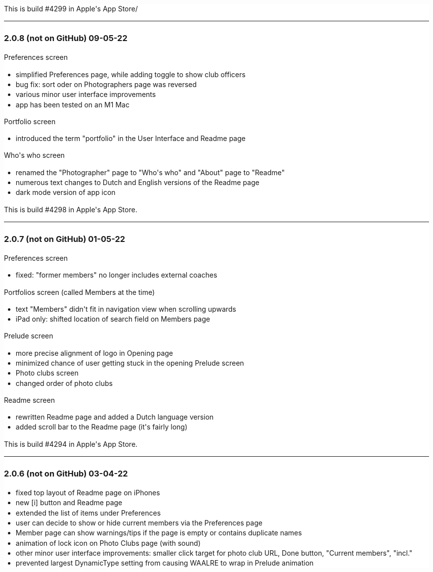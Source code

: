 This is build #4299 in Apple's App Store/

---------------------------------------------------------------------------
### 2.0.8 (not on GitHub) 09-05-22

Preferences screen
* simplified Preferences page, while adding toggle to show club officers
* bug fix: sort oder on Photographers page was reversed
* various minor user interface improvements
* app has been tested on an M1 Mac

Portfolio screen
* introduced the term "portfolio" in the User Interface and Readme page

Who's who screen
* renamed the "Photographer" page to "Who's who" and "About" page to "Readme"
* numerous text changes to Dutch and English versions of the Readme page
* dark mode version of app icon

This is build #4298 in Apple's App Store.

---------------------------------------------------------------------------
### 2.0.7 (not on GitHub) 01-05-22

Preferences screen
* fixed: "former members" no longer includes external coaches

Portfolios screen (called Members at the time)
* text "Members" didn't fit in navigation view when scrolling upwards
* iPad only: shifted location of search field on Members page

Prelude screen
* more precise alignment of logo in Opening page
* minimized chance of user getting stuck in the opening Prelude screen
* Photo clubs screen
* changed order of photo clubs

Readme screen
* rewritten Readme page and added a Dutch language version
* added scroll bar to the Readme page (it's fairly long)

This is build #4294 in Apple's App Store.

---------------------------------------------------------------------------
### 2.0.6 (not on GitHub) 03-04-22

* fixed top layout of Readme page on iPhones
* new [i] button and Readme page
* extended the list of items under Preferences
* user can decide to show or hide current members via the Preferences page
* Member page can show warnings/tips if the page is empty or contains duplicate names
* animation of lock icon on Photo Clubs page (with sound)
* other minor user interface improvements: smaller click target for photo club URL, Done button, "Current members", "incl."
* prevented largest DynamicType setting from causing WAALRE to wrap in Prelude animation
